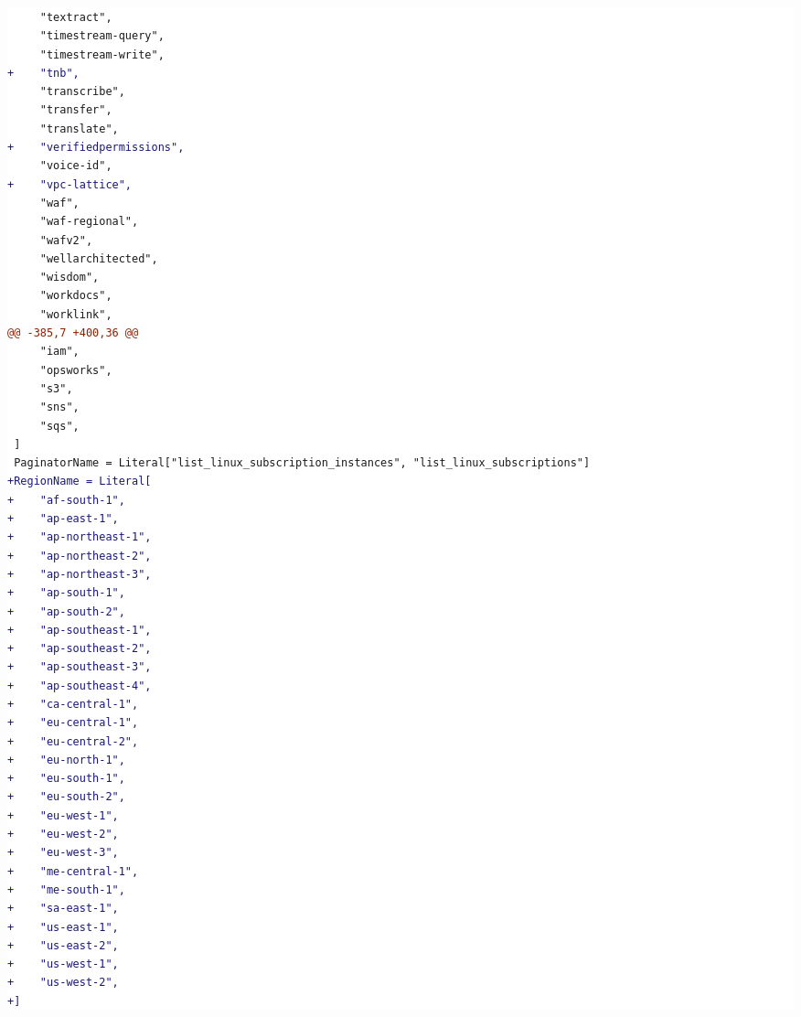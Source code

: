 ```diff
     "textract",
     "timestream-query",
     "timestream-write",
+    "tnb",
     "transcribe",
     "transfer",
     "translate",
+    "verifiedpermissions",
     "voice-id",
+    "vpc-lattice",
     "waf",
     "waf-regional",
     "wafv2",
     "wellarchitected",
     "wisdom",
     "workdocs",
     "worklink",
@@ -385,7 +400,36 @@
     "iam",
     "opsworks",
     "s3",
     "sns",
     "sqs",
 ]
 PaginatorName = Literal["list_linux_subscription_instances", "list_linux_subscriptions"]
+RegionName = Literal[
+    "af-south-1",
+    "ap-east-1",
+    "ap-northeast-1",
+    "ap-northeast-2",
+    "ap-northeast-3",
+    "ap-south-1",
+    "ap-south-2",
+    "ap-southeast-1",
+    "ap-southeast-2",
+    "ap-southeast-3",
+    "ap-southeast-4",
+    "ca-central-1",
+    "eu-central-1",
+    "eu-central-2",
+    "eu-north-1",
+    "eu-south-1",
+    "eu-south-2",
+    "eu-west-1",
+    "eu-west-2",
+    "eu-west-3",
+    "me-central-1",
+    "me-south-1",
+    "sa-east-1",
+    "us-east-1",
+    "us-east-2",
+    "us-west-1",
+    "us-west-2",
+]
```
